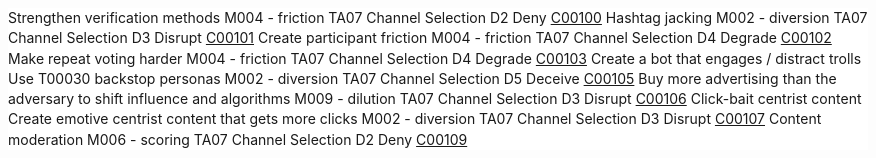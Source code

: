 <td>Strengthen verification methods</td>
<td></td>
<td>M004 - friction</td>
<td>TA07 Channel Selection</td>
<td>D2 Deny</td>
</tr>
<tr>
<td><a href="counters/C00100.md">C00100</a></td>
<td>Hashtag jacking</td>
<td></td>
<td>M002 - diversion</td>
<td>TA07 Channel Selection</td>
<td>D3 Disrupt</td>
</tr>
<tr>
<td><a href="counters/C00101.md">C00101</a></td>
<td>Create participant friction</td>
<td></td>
<td>M004 - friction</td>
<td>TA07 Channel Selection</td>
<td>D4 Degrade</td>
</tr>
<tr>
<td><a href="counters/C00102.md">C00102</a></td>
<td>Make repeat voting harder</td>
<td></td>
<td>M004 - friction</td>
<td>TA07 Channel Selection</td>
<td>D4 Degrade</td>
</tr>
<tr>
<td><a href="counters/C00103.md">C00103</a></td>
<td>Create a bot that engages / distract trolls</td>
<td>Use T00030 backstop personas</td>
<td>M002 - diversion</td>
<td>TA07 Channel Selection</td>
<td>D5 Deceive</td>
</tr>
<tr>
<td><a href="counters/C00105.md">C00105</a></td>
<td>Buy more advertising than the adversary to shift influence and algorithms</td>
<td></td>
<td>M009 - dilution</td>
<td>TA07 Channel Selection</td>
<td>D3 Disrupt</td>
</tr>
<tr>
<td><a href="counters/C00106.md">C00106</a></td>
<td>Click-bait centrist content</td>
<td>Create emotive centrist content that gets more clicks</td>
<td>M002 - diversion</td>
<td>TA07 Channel Selection</td>
<td>D3 Disrupt</td>
</tr>
<tr>
<td><a href="counters/C00107.md">C00107</a></td>
<td>Content moderation</td>
<td></td>
<td>M006 - scoring</td>
<td>TA07 Channel Selection</td>
<td>D2 Deny</td>
</tr>
<tr>
<td><a href="counters/C00109.md">C00109</a></td>